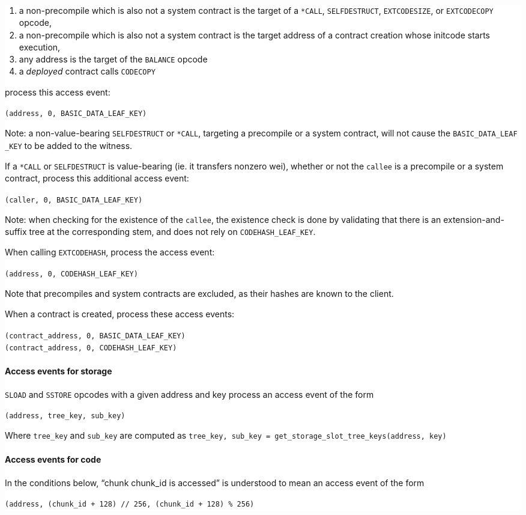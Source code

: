  1. a non-precompile which is also not a system contract is the target of a `*CALL`, `SELFDESTRUCT`, `EXTCODESIZE`, or `EXTCODECOPY` opcode,
 2. a non-precompile which is also not a system contract is the target address of a contract creation whose initcode starts execution,
 3. any address is the target of the `BALANCE` opcode
 4. a _deployed_ contract calls `CODECOPY`

process this access event:

```
(address, 0, BASIC_DATA_LEAF_KEY)
```

Note: a non-value-bearing `SELFDESTRUCT` or `*CALL`, targeting a precompile or a system contract, will not cause the `BASIC_DATA_LEAF_KEY` to be added to the witness.

If a `*CALL` or `SELFDESTRUCT` is value-bearing (ie. it transfers nonzero wei), whether or not the `callee` is a precompile or a system contract, process this additional access event:

```
(caller, 0, BASIC_DATA_LEAF_KEY)
```

Note: when checking for the existence of the `callee`, the existence check is done by validating that there is an extension-and-suffix tree at the corresponding stem, and does not rely on `CODEHASH_LEAF_KEY`.

When calling `EXTCODEHASH`, process the access event:

```
(address, 0, CODEHASH_LEAF_KEY)
```

Note that precompiles and system contracts are excluded, as their hashes are known to the client.

When a contract is created, process these access events:

```
(contract_address, 0, BASIC_DATA_LEAF_KEY)
(contract_address, 0, CODEHASH_LEAF_KEY)
```

#### Access events for storage

`SLOAD` and `SSTORE` opcodes with a given address and key process an access event of the form

```
(address, tree_key, sub_key)
```

Where `tree_key` and `sub_key` are computed as `tree_key, sub_key = get_storage_slot_tree_keys(address, key)`

#### Access events for code

In the conditions below, “chunk chunk_id is accessed” is understood to mean an access event of the form

```
(address, (chunk_id + 128) // 256, (chunk_id + 128) % 256)
```
